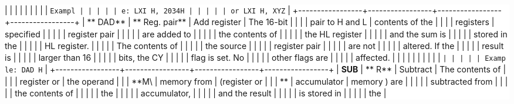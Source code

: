 | | | | |
| | | | `Exampl | | | | | e: LXI H, 2034H | | | | | or LXI H, XYZ` |
+-----------------+-----------------+-----------------+-----------------+
| ** DAD** | ** Reg. pair** | Add register | The 16-bit |
| | | pair to H and L | contents of the |
| | | registers | specified |
| | | | register pair |
| | | | are added to |
| | | | the contents of |
| | | | the HL register |
| | | | and the sum is |
| | | | stored in the |
| | | | HL register. |
| | | | The contents of |
| | | | the source |
| | | | register pair |
| | | | are not |
| | | | altered. If the |
| | | | result is |
| | | | larger than 16 |
| | | | bits, the CY |
| | | | flag is set. No |
| | | | other flags are |
| | | | affected. |
| | | | |
| | | | `| | | | | Example: DAD H` |
+-----------------+-----------------+-----------------+-----------------+
| **SUB** | ** R** | Subtract | The contents of |
| | | register or | the operand |
| | **M\ | memory from | (register or |
| | ** | accumulator | memory ) are |
| | | | subtracted from |
| | | | the contents of |
| | | | the |
| | | | accumulator, |
| | | | and the result |
| | | | is stored in |
| | | | the |